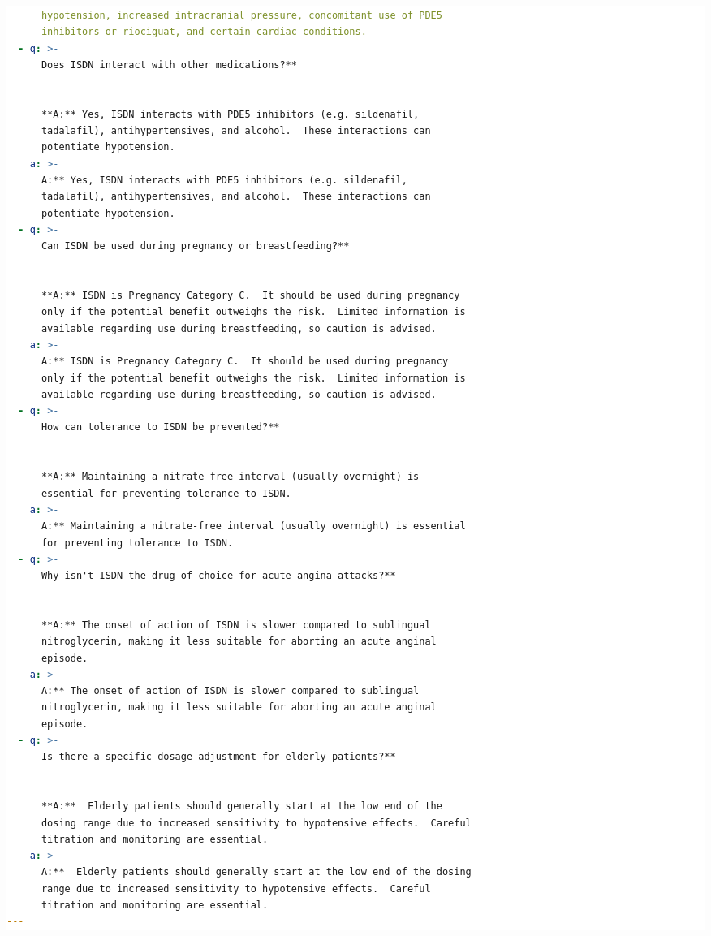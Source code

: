 ```yaml
      hypotension, increased intracranial pressure, concomitant use of PDE5
      inhibitors or riociguat, and certain cardiac conditions.
  - q: >-
      Does ISDN interact with other medications?**


      **A:** Yes, ISDN interacts with PDE5 inhibitors (e.g. sildenafil,
      tadalafil), antihypertensives, and alcohol.  These interactions can
      potentiate hypotension.
    a: >-
      A:** Yes, ISDN interacts with PDE5 inhibitors (e.g. sildenafil,
      tadalafil), antihypertensives, and alcohol.  These interactions can
      potentiate hypotension.
  - q: >-
      Can ISDN be used during pregnancy or breastfeeding?**


      **A:** ISDN is Pregnancy Category C.  It should be used during pregnancy
      only if the potential benefit outweighs the risk.  Limited information is
      available regarding use during breastfeeding, so caution is advised.
    a: >-
      A:** ISDN is Pregnancy Category C.  It should be used during pregnancy
      only if the potential benefit outweighs the risk.  Limited information is
      available regarding use during breastfeeding, so caution is advised.
  - q: >-
      How can tolerance to ISDN be prevented?**


      **A:** Maintaining a nitrate-free interval (usually overnight) is
      essential for preventing tolerance to ISDN.
    a: >-
      A:** Maintaining a nitrate-free interval (usually overnight) is essential
      for preventing tolerance to ISDN.
  - q: >-
      Why isn't ISDN the drug of choice for acute angina attacks?**


      **A:** The onset of action of ISDN is slower compared to sublingual
      nitroglycerin, making it less suitable for aborting an acute anginal
      episode.
    a: >-
      A:** The onset of action of ISDN is slower compared to sublingual
      nitroglycerin, making it less suitable for aborting an acute anginal
      episode.
  - q: >-
      Is there a specific dosage adjustment for elderly patients?**


      **A:**  Elderly patients should generally start at the low end of the
      dosing range due to increased sensitivity to hypotensive effects.  Careful
      titration and monitoring are essential.
    a: >-
      A:**  Elderly patients should generally start at the low end of the dosing
      range due to increased sensitivity to hypotensive effects.  Careful
      titration and monitoring are essential.
---
```
